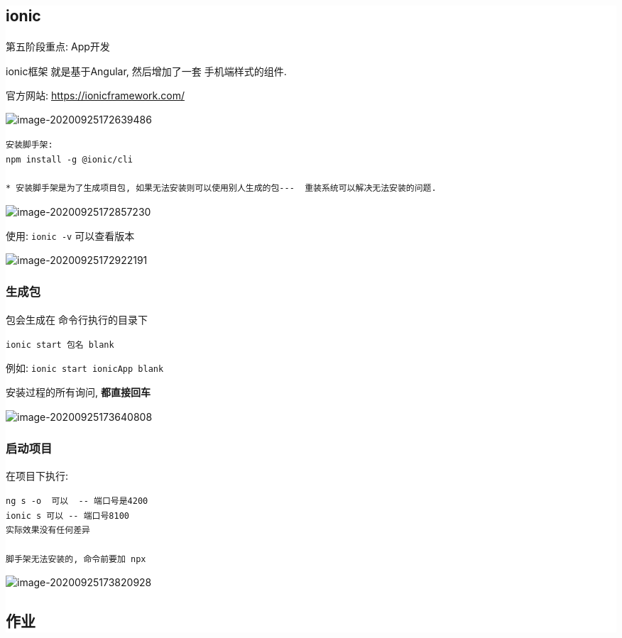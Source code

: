 

## ionic

第五阶段重点:  App开发

ionic框架 就是基于Angular,  然后增加了一套 手机端样式的组件.

官方网站: https://ionicframework.com/

![image-20200925172639486](https://web1910-1301510526.cos.ap-beijing.myqcloud.com/image-20200925172639486.png)

```
安装脚手架:
npm install -g @ionic/cli

* 安装脚手架是为了生成项目包, 如果无法安装则可以使用别人生成的包---  重装系统可以解决无法安装的问题.
```

![image-20200925172857230](https://web1910-1301510526.cos.ap-beijing.myqcloud.com/image-20200925172857230.png)

使用: `ionic -v` 可以查看版本

![image-20200925172922191](https://web1910-1301510526.cos.ap-beijing.myqcloud.com/image-20200925172922191.png)



### 生成包

包会生成在 命令行执行的目录下

```
ionic start 包名 blank
```

例如: `ionic start ionicApp blank`

安装过程的所有询问, **都直接回车**

![image-20200925173640808](https://web1910-1301510526.cos.ap-beijing.myqcloud.com/image-20200925173640808.png)

### 启动项目

在项目下执行:

```
ng s -o  可以  -- 端口号是4200
ionic s 可以 -- 端口号8100 
实际效果没有任何差异

脚手架无法安装的, 命令前要加 npx
```

![image-20200925173820928](https://web1910-1301510526.cos.ap-beijing.myqcloud.com/image-20200925173820928.png)



## 作业
